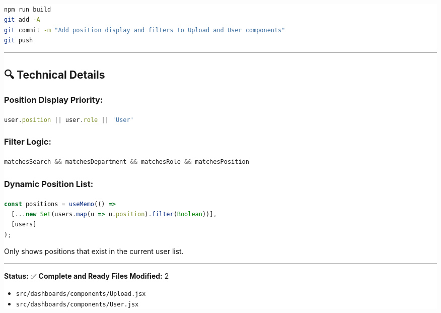 ```bash
npm run build
git add -A
git commit -m "Add position display and filters to Upload and User components"
git push
```

---

## 🔍 Technical Details

### **Position Display Priority:**
```javascript
user.position || user.role || 'User'
```

### **Filter Logic:**
```javascript
matchesSearch && matchesDepartment && matchesRole && matchesPosition
```

### **Dynamic Position List:**
```javascript
const positions = useMemo(() => 
  [...new Set(users.map(u => u.position).filter(Boolean))], 
  [users]
);
```

Only shows positions that exist in the current user list.

---

**Status:** ✅ **Complete and Ready**
**Files Modified:** 2
- `src/dashboards/components/Upload.jsx`
- `src/dashboards/components/User.jsx`
